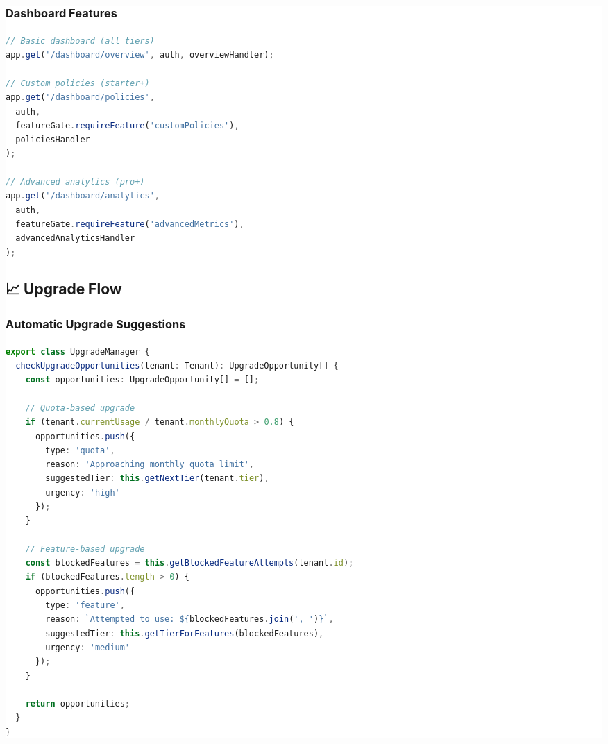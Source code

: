 ### **Dashboard Features**
```typescript
// Basic dashboard (all tiers)
app.get('/dashboard/overview', auth, overviewHandler);

// Custom policies (starter+)
app.get('/dashboard/policies', 
  auth, 
  featureGate.requireFeature('customPolicies'),
  policiesHandler
);

// Advanced analytics (pro+)
app.get('/dashboard/analytics', 
  auth, 
  featureGate.requireFeature('advancedMetrics'),
  advancedAnalyticsHandler
);
```

## 📈 **Upgrade Flow**

### **Automatic Upgrade Suggestions**
```typescript
export class UpgradeManager {
  checkUpgradeOpportunities(tenant: Tenant): UpgradeOpportunity[] {
    const opportunities: UpgradeOpportunity[] = [];
    
    // Quota-based upgrade
    if (tenant.currentUsage / tenant.monthlyQuota > 0.8) {
      opportunities.push({
        type: 'quota',
        reason: 'Approaching monthly quota limit',
        suggestedTier: this.getNextTier(tenant.tier),
        urgency: 'high'
      });
    }
    
    // Feature-based upgrade
    const blockedFeatures = this.getBlockedFeatureAttempts(tenant.id);
    if (blockedFeatures.length > 0) {
      opportunities.push({
        type: 'feature',
        reason: `Attempted to use: ${blockedFeatures.join(', ')}`,
        suggestedTier: this.getTierForFeatures(blockedFeatures),
        urgency: 'medium'
      });
    }
    
    return opportunities;
  }
}
```
